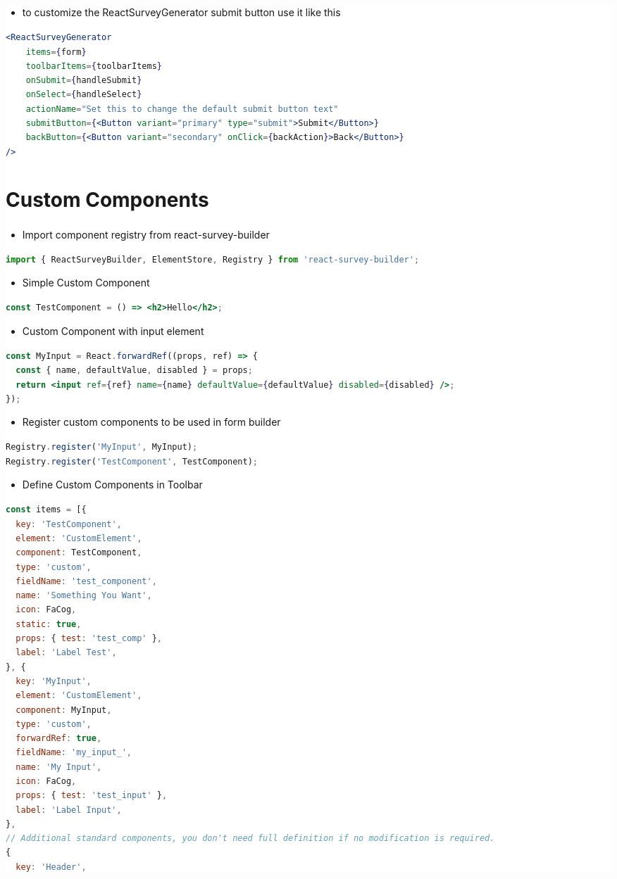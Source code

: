 - to customize the ReactSurveyGenerator submit button use it like this

```jsx
<ReactSurveyGenerator
    items={form}
    toolbarItems={toolbarItems}
    onSubmit={handleSubmit}
    onSelect={handleSelect}
    actionName="Set this to change the default submit button text"
    submitButton={<Button variant="primary" type="submit">Submit</Button>}
    backButton={<Button variant="secondary" onClick={backAction}>Back</Button>}
/>
```

# Custom Components
- Import component registry from react-survey-builder
```jsx
import { ReactSurveyBuilder, ElementStore, Registry } from 'react-survey-builder';
```

- Simple Custom Component 
```jsx
const TestComponent = () => <h2>Hello</h2>;
```

- Custom Component with input element
```jsx
const MyInput = React.forwardRef((props, ref) => {
  const { name, defaultValue, disabled } = props;
  return <input ref={ref} name={name} defaultValue={defaultValue} disabled={disabled} />;
});
```

- Register custom components to be used in form builder
```jsx
Registry.register('MyInput', MyInput);
Registry.register('TestComponent', TestComponent);
```

- Define Custom Components in Toolbar
```jsx
const items = [{
  key: 'TestComponent',
  element: 'CustomElement',
  component: TestComponent,
  type: 'custom',
  fieldName: 'test_component',
  name: 'Something You Want',
  icon: FaCog,
  static: true,
  props: { test: 'test_comp' },
  label: 'Label Test',
}, {
  key: 'MyInput',
  element: 'CustomElement',
  component: MyInput,
  type: 'custom',
  forwardRef: true,
  fieldName: 'my_input_',
  name: 'My Input',
  icon: FaCog,
  props: { test: 'test_input' },
  label: 'Label Input',
}, 
// Additional standard components, you don't need full definition if no modification is required. 
{  
  key: 'Header',
```